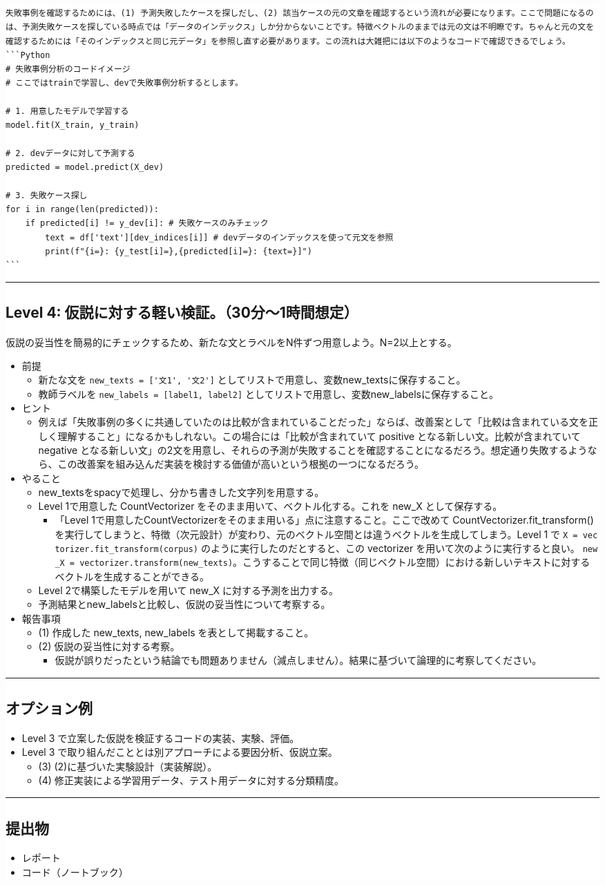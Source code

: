````{hint}
失敗事例を確認するためには、(1) 予測失敗したケースを探しだし、(2) 該当ケースの元の文章を確認するという流れが必要になります。ここで問題になるのは、予測失敗ケースを探している時点では「データのインデックス」しか分からないことです。特徴ベクトルのままでは元の文は不明瞭です。ちゃんと元の文を確認するためには「そのインデックスと同じ元データ」を参照し直す必要があります。この流れは大雑把には以下のようなコードで確認できるでしょう。
```Python
# 失敗事例分析のコードイメージ
# ここではtrainで学習し、devで失敗事例分析するとします。

# 1. 用意したモデルで学習する
model.fit(X_train, y_train)

# 2. devデータに対して予測する
predicted = model.predict(X_dev)

# 3. 失敗ケース探し
for i in range(len(predicted)):
    if predicted[i] != y_dev[i]: # 失敗ケースのみチェック
        text = df['text'][dev_indices[i]] # devデータのインデックスを使って元文を参照
        print(f"{i=}: {y_test[i]=},{predicted[i]=}: {text=}]")
```

````

---
## Level 4: 仮説に対する軽い検証。（30分〜1時間想定）
仮説の妥当性を簡易的にチェックするため、新たな文とラベルをN件ずつ用意しよう。N=2以上とする。
- 前提
	- 新たな文を ``new_texts = ['文1', '文2']`` としてリストで用意し、変数new_textsに保存すること。
	- 教師ラベルを ``new_labels = [label1, label2]`` としてリストで用意し、変数new_labelsに保存すること。
- ヒント
    - 例えば「失敗事例の多くに共通していたのは比較が含まれていることだった」ならば、改善案として「比較は含まれている文を正しく理解すること」になるかもしれない。この場合には「比較が含まれていて positive となる新しい文。比較が含まれていて negative となる新しい文」の2文を用意し、それらの予測が失敗することを確認することになるだろう。想定通り失敗するようなら、この改善案を組み込んだ実装を検討する価値が高いという根拠の一つになるだろう。
- やること
	- new_textsをspacyで処理し、分かち書きした文字列を用意する。
	- Level 1で用意した CountVectorizer をそのまま用いて、ベクトル化する。これを new_X として保存する。
        - 「Level 1で用意したCountVectorizerをそのまま用いる」点に注意すること。ここで改めて CountVectorizer.fit_transform() を実行してしまうと、特徴（次元設計）が変わり、元のベクトル空間とは違うベクトルを生成してしまう。Level 1 で ``X = vectorizer.fit_transform(corpus)`` のように実行したのだとすると、この vectorizer を用いて次のように実行すると良い。 ``new_X = vectorizer.transform(new_texts)``。こうすることで同じ特徴（同じベクトル空間）における新しいテキストに対するベクトルを生成することができる。
	- Level 2で構築したモデルを用いて new_X に対する予測を出力する。
	- 予測結果とnew_labelsと比較し、仮説の妥当性について考察する。
- 報告事項
	- (1) 作成した new_texts, new_labels を表として掲載すること。
	- (2) 仮説の妥当性に対する考察。
		- 仮説が誤りだったという結論でも問題ありません（減点しません）。結果に基づいて論理的に考察してください。

---
## オプション例
- Level 3 で立案した仮説を検証するコードの実装、実験、評価。
- Level 3 で取り組んだこととは別アプローチによる要因分析、仮説立案。
	- (3) (2)に基づいた実験設計（実装解説）。
	- (4) 修正実装による学習用データ、テスト用データに対する分類精度。

---
## 提出物
- レポート
- コード（ノートブック）
